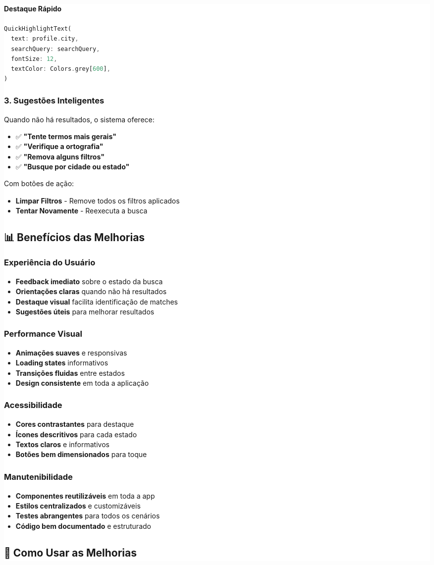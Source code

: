 #### **Destaque Rápido**
```dart
QuickHighlightText(
  text: profile.city,
  searchQuery: searchQuery,
  fontSize: 12,
  textColor: Colors.grey[600],
)
```

### **3. Sugestões Inteligentes**

Quando não há resultados, o sistema oferece:
- ✅ **"Tente termos mais gerais"**
- ✅ **"Verifique a ortografia"**
- ✅ **"Remova alguns filtros"**
- ✅ **"Busque por cidade ou estado"**

Com botões de ação:
- **Limpar Filtros** - Remove todos os filtros aplicados
- **Tentar Novamente** - Reexecuta a busca

## 📊 Benefícios das Melhorias

### **Experiência do Usuário**
- **Feedback imediato** sobre o estado da busca
- **Orientações claras** quando não há resultados
- **Destaque visual** facilita identificação de matches
- **Sugestões úteis** para melhorar resultados

### **Performance Visual**
- **Animações suaves** e responsivas
- **Loading states** informativos
- **Transições fluidas** entre estados
- **Design consistente** em toda a aplicação

### **Acessibilidade**
- **Cores contrastantes** para destaque
- **Ícones descritivos** para cada estado
- **Textos claros** e informativos
- **Botões bem dimensionados** para toque

### **Manutenibilidade**
- **Componentes reutilizáveis** em toda a app
- **Estilos centralizados** e customizáveis
- **Testes abrangentes** para todos os cenários
- **Código bem documentado** e estruturado

## 🚀 Como Usar as Melhorias

